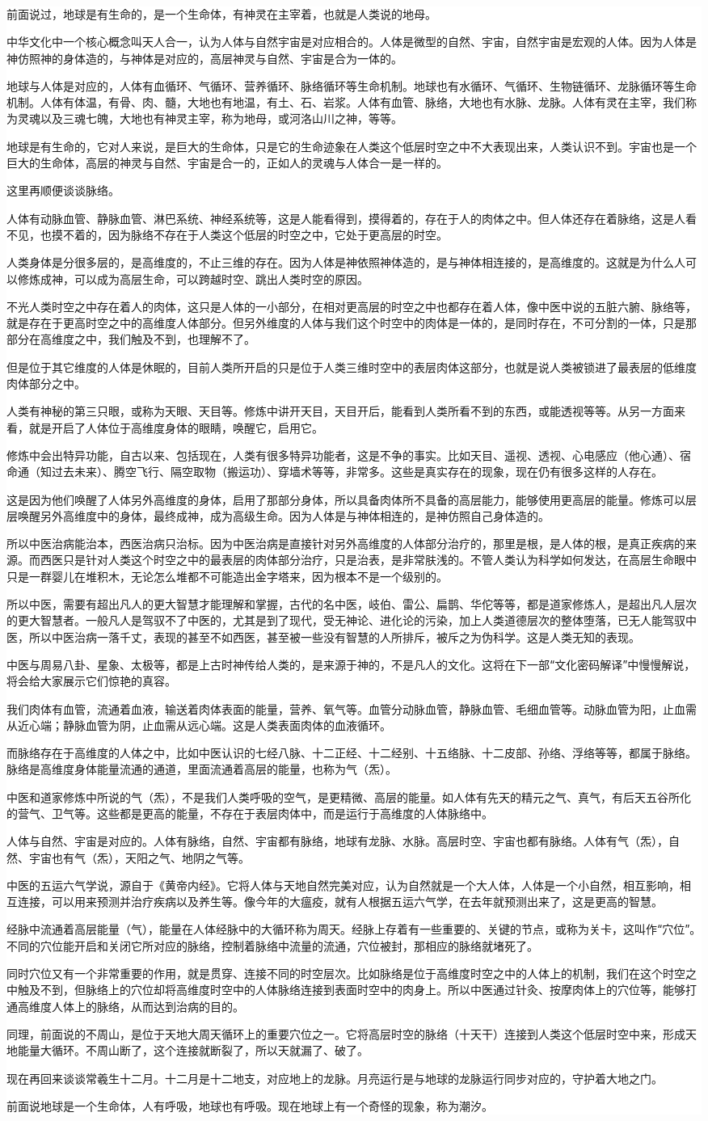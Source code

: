 前面说过，地球是有生命的，是一个生命体，有神灵在主宰着，也就是人类说的地母。

中华文化中一个核心概念叫天人合一，认为人体与自然宇宙是对应相合的。人体是微型的自然、宇宙，自然宇宙是宏观的人体。因为人体是神仿照神的身体造的，与神体是对应的，高层神灵与自然、宇宙是合为一体的。

地球与人体是对应的，人体有血循环、气循环、营养循环、脉络循环等生命机制。地球也有水循环、气循环、生物链循环、龙脉循环等生命机制。人体有体温，有骨、肉、髓，大地也有地温，有土、石、岩浆。人体有血管、脉络，大地也有水脉、龙脉。人体有灵在主宰，我们称为灵魂以及三魂七魄，大地也有神灵主宰，称为地母，或河洛山川之神，等等。

地球是有生命的，它对人来说，是巨大的生命体，只是它的生命迹象在人类这个低层时空之中不大表现出来，人类认识不到。宇宙也是一个巨大的生命体，高层的神灵与自然、宇宙是合一的，正如人的灵魂与人体合一是一样的。

这里再顺便谈谈脉络。

人体有动脉血管、静脉血管、淋巴系统、神经系统等，这是人能看得到，摸得着的，存在于人的肉体之中。但人体还存在着脉络，这是人看不见，也摸不着的，因为脉络不存在于人类这个低层的时空之中，它处于更高层的时空。

人类身体是分很多层的，是高维度的，不止三维的存在。因为人体是神依照神体造的，是与神体相连接的，是高维度的。这就是为什么人可以修炼成神，可以成为高层生命，可以跨越时空、跳出人类时空的原因。

不光人类时空之中存在着人的肉体，这只是人体的一小部分，在相对更高层的时空之中也都存在着人体，像中医中说的五脏六腑、脉络等，就是存在于更高时空之中的高维度人体部分。但另外维度的人体与我们这个时空中的肉体是一体的，是同时存在，不可分割的一体，只是那部分在高维度之中，我们触及不到，也理解不了。

但是位于其它维度的人体是休眠的，目前人类所开启的只是位于人类三维时空中的表层肉体这部分，也就是说人类被锁进了最表层的低维度肉体部分之中。

人类有神秘的第三只眼，或称为天眼、天目等。修炼中讲开天目，天目开后，能看到人类所看不到的东西，或能透视等等。从另一方面来看，就是开启了人体位于高维度身体的眼睛，唤醒它，启用它。

修炼中会出特异功能，自古以来、包括现在，人类有很多特异功能者，这是不争的事实。比如天目、遥视、透视、心电感应（他心通）、宿命通（知过去未来）、腾空飞行、隔空取物（搬运功）、穿墙术等等，非常多。这些是真实存在的现象，现在仍有很多这样的人存在。

这是因为他们唤醒了人体另外高维度的身体，启用了那部分身体，所以具备肉体所不具备的高层能力，能够使用更高层的能量。修炼可以层层唤醒另外高维度中的身体，最终成神，成为高级生命。因为人体是与神体相连的，是神仿照自己身体造的。

所以中医治病能治本，西医治病只治标。因为中医治病是直接针对另外高维度的人体部分治疗的，那里是根，是人体的根，是真正疾病的来源。而西医只是针对人类这个时空之中的最表层的肉体部分治疗，只是治表，是非常肤浅的。不管人类认为科学如何发达，在高层生命眼中只是一群婴儿在堆积木，无论怎么堆都不可能造出金字塔来，因为根本不是一个级别的。

所以中医，需要有超出凡人的更大智慧才能理解和掌握，古代的名中医，岐伯、雷公、扁鹊、华佗等等，都是道家修炼人，是超出凡人层次的更大智慧者。一般凡人是驾驭不了中医的，尤其是到了现代，受无神论、进化论的污染，加上人类道德层次的整体堕落，已无人能驾驭中医，所以中医治病一落千丈，表现的甚至不如西医，甚至被一些没有智慧的人所排斥，被斥之为伪科学。这是人类无知的表现。

中医与周易八卦、星象、太极等，都是上古时神传给人类的，是来源于神的，不是凡人的文化。这将在下一部“文化密码解译”中慢慢解说，将会给大家展示它们惊艳的真容。

我们肉体有血管，流通着血液，输送着肉体表面的能量，营养、氧气等。血管分动脉血管，静脉血管、毛细血管等。动脉血管为阳，止血需从近心端；静脉血管为阴，止血需从远心端。这是人类表面肉体的血液循环。

而脉络存在于高维度的人体之中，比如中医认识的七经八脉、十二正经、十二经别、十五络脉、十二皮部、孙络、浮络等等，都属于脉络。脉络是高维度身体能量流通的通道，里面流通着高层的能量，也称为气（炁）。

中医和道家修炼中所说的气（炁），不是我们人类呼吸的空气，是更精微、高层的能量。如人体有先天的精元之气、真气，有后天五谷所化的营气、卫气等。这些都是更高的能量，不存在于表层肉体中，而是运行于高维度的人体脉络中。

人体与自然、宇宙是对应的。人体有脉络，自然、宇宙都有脉络，地球有龙脉、水脉。高层时空、宇宙也都有脉络。人体有气（炁），自然、宇宙也有气（炁），天阳之气、地阴之气等。

中医的五运六气学说，源自于《黄帝内经》。它将人体与天地自然完美对应，认为自然就是一个大人体，人体是一个小自然，相互影响，相互连接，可以用来预测并治疗疾病以及养生等。像今年的大瘟疫，就有人根据五运六气学，在去年就预测出来了，这是更高的智慧。

经脉中流通着高层能量（气），能量在人体经脉中的大循环称为周天。经脉上存着有一些重要的、关键的节点，或称为关卡，这叫作“穴位”。不同的穴位能开启和关闭它所对应的脉络，控制着脉络中流量的流通，穴位被封，那相应的脉络就堵死了。

同时穴位又有一个非常重要的作用，就是贯穿、连接不同的时空层次。比如脉络是位于高维度时空之中的人体上的机制，我们在这个时空之中触及不到，但脉络上的穴位却将高维度时空中的人体脉络连接到表面时空中的肉身上。所以中医通过针灸、按摩肉体上的穴位等，能够打通高维度人体上的脉络，从而达到治病的目的。

同理，前面说的不周山，是位于天地大周天循环上的重要穴位之一。它将高层时空的脉络（十天干）连接到人类这个低层时空中来，形成天地能量大循环。不周山断了，这个连接就断裂了，所以天就漏了、破了。

现在再回来谈谈常羲生十二月。十二月是十二地支，对应地上的龙脉。月亮运行是与地球的龙脉运行同步对应的，守护着大地之门。

前面说地球是一个生命体，人有呼吸，地球也有呼吸。现在地球上有一个奇怪的现象，称为潮汐。
